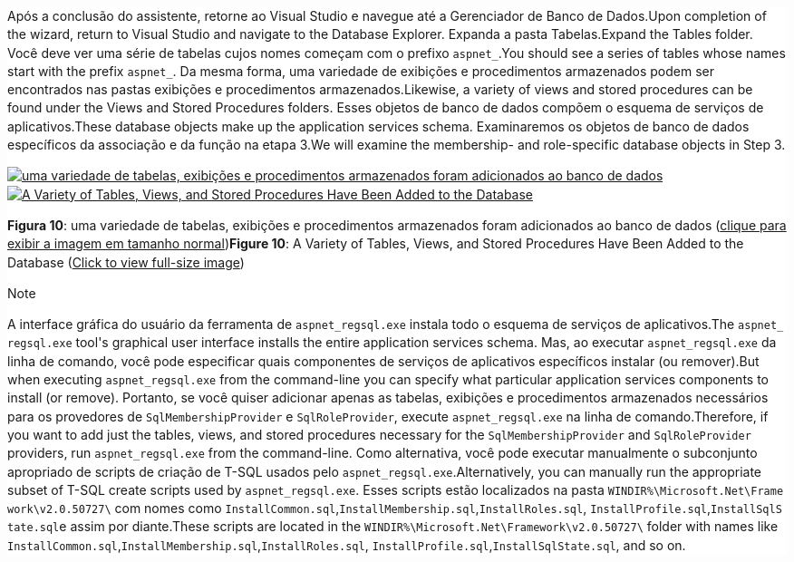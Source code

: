 <span data-ttu-id="f5a7d-239">Após a conclusão do assistente, retorne ao Visual Studio e navegue até a Gerenciador de Banco de Dados.</span><span class="sxs-lookup"><span data-stu-id="f5a7d-239">Upon completion of the wizard, return to Visual Studio and navigate to the Database Explorer.</span></span> <span data-ttu-id="f5a7d-240">Expanda a pasta Tabelas.</span><span class="sxs-lookup"><span data-stu-id="f5a7d-240">Expand the Tables folder.</span></span> <span data-ttu-id="f5a7d-241">Você deve ver uma série de tabelas cujos nomes começam com o prefixo `aspnet_`.</span><span class="sxs-lookup"><span data-stu-id="f5a7d-241">You should see a series of tables whose names start with the prefix `aspnet_`.</span></span> <span data-ttu-id="f5a7d-242">Da mesma forma, uma variedade de exibições e procedimentos armazenados podem ser encontrados nas pastas exibições e procedimentos armazenados.</span><span class="sxs-lookup"><span data-stu-id="f5a7d-242">Likewise, a variety of views and stored procedures can be found under the Views and Stored Procedures folders.</span></span> <span data-ttu-id="f5a7d-243">Esses objetos de banco de dados compõem o esquema de serviços de aplicativos.</span><span class="sxs-lookup"><span data-stu-id="f5a7d-243">These database objects make up the application services schema.</span></span> <span data-ttu-id="f5a7d-244">Examinaremos os objetos de banco de dados específicos da associação e da função na etapa 3.</span><span class="sxs-lookup"><span data-stu-id="f5a7d-244">We will examine the membership- and role-specific database objects in Step 3.</span></span>

<span data-ttu-id="f5a7d-245">[![uma variedade de tabelas, exibições e procedimentos armazenados foram adicionados ao banco de dados](creating-the-membership-schema-in-sql-server-cs/_static/image29.png)](creating-the-membership-schema-in-sql-server-cs/_static/image28.png)</span><span class="sxs-lookup"><span data-stu-id="f5a7d-245">[![A Variety of Tables, Views, and Stored Procedures Have Been Added to the Database](creating-the-membership-schema-in-sql-server-cs/_static/image29.png)](creating-the-membership-schema-in-sql-server-cs/_static/image28.png)</span></span>

<span data-ttu-id="f5a7d-246">**Figura 10**: uma variedade de tabelas, exibições e procedimentos armazenados foram adicionados ao banco de dados ([clique para exibir a imagem em tamanho normal](creating-the-membership-schema-in-sql-server-cs/_static/image30.png))</span><span class="sxs-lookup"><span data-stu-id="f5a7d-246">**Figure 10**: A Variety of Tables, Views, and Stored Procedures Have Been Added to the Database ([Click to view full-size image](creating-the-membership-schema-in-sql-server-cs/_static/image30.png))</span></span>

> [!NOTE]
> <span data-ttu-id="f5a7d-247">A interface gráfica do usuário da ferramenta de `aspnet_regsql.exe` instala todo o esquema de serviços de aplicativos.</span><span class="sxs-lookup"><span data-stu-id="f5a7d-247">The `aspnet_regsql.exe` tool's graphical user interface installs the entire application services schema.</span></span> <span data-ttu-id="f5a7d-248">Mas, ao executar `aspnet_regsql.exe` da linha de comando, você pode especificar quais componentes de serviços de aplicativos específicos instalar (ou remover).</span><span class="sxs-lookup"><span data-stu-id="f5a7d-248">But when executing `aspnet_regsql.exe` from the command-line you can specify what particular application services components to install (or remove).</span></span> <span data-ttu-id="f5a7d-249">Portanto, se você quiser adicionar apenas as tabelas, exibições e procedimentos armazenados necessários para os provedores de `SqlMembershipProvider` e `SqlRoleProvider`, execute `aspnet_regsql.exe` na linha de comando.</span><span class="sxs-lookup"><span data-stu-id="f5a7d-249">Therefore, if you want to add just the tables, views, and stored procedures necessary for the `SqlMembershipProvider` and `SqlRoleProvider` providers, run `aspnet_regsql.exe` from the command-line.</span></span> <span data-ttu-id="f5a7d-250">Como alternativa, você pode executar manualmente o subconjunto apropriado de scripts de criação de T-SQL usados pelo `aspnet_regsql.exe`.</span><span class="sxs-lookup"><span data-stu-id="f5a7d-250">Alternatively, you can manually run the appropriate subset of T-SQL create scripts used by `aspnet_regsql.exe`.</span></span> <span data-ttu-id="f5a7d-251">Esses scripts estão localizados na pasta `WINDIR%\Microsoft.Net\Framework\v2.0.50727\` com nomes como `InstallCommon.sql`,`InstallMembership.sql`,`InstallRoles.sql`, `InstallProfile.sql`,`InstallSqlState.sql`e assim por diante.</span><span class="sxs-lookup"><span data-stu-id="f5a7d-251">These scripts are located in the `WINDIR%\Microsoft.Net\Framework\v2.0.50727\` folder with names like `InstallCommon.sql`,`InstallMembership.sql`,`InstallRoles.sql`, `InstallProfile.sql`,`InstallSqlState.sql`, and so on.</span></span>
